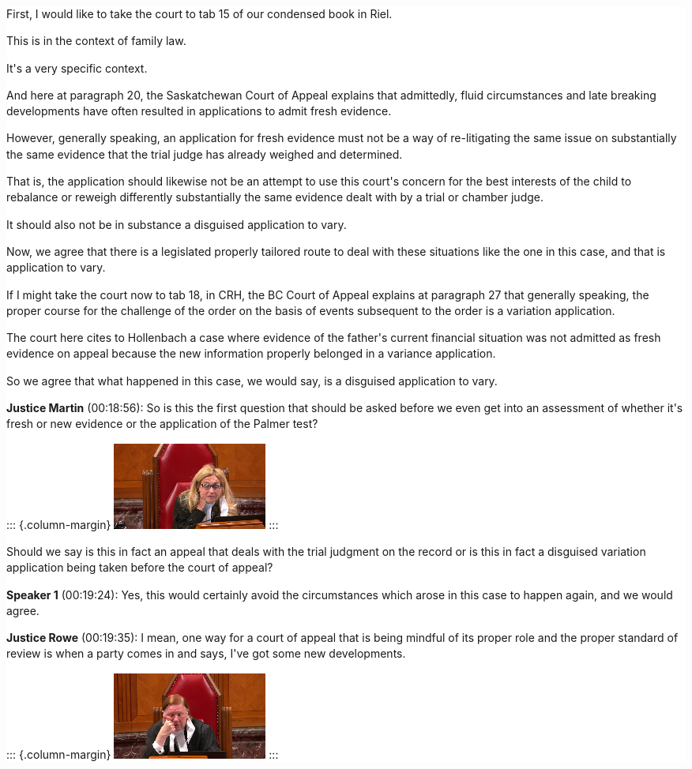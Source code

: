 First, I would like to take the court to tab 15 of our condensed book in Riel.

This is in the context of family law.

It's a very specific context.

And here at paragraph 20, the Saskatchewan Court of Appeal explains that admittedly, fluid circumstances and late breaking developments have often resulted in applications to admit fresh evidence.

However, generally speaking, an application for fresh evidence must not be a way of re-litigating the same issue on substantially the same evidence that the trial judge has already weighed and determined.

That is, the application should likewise not be an attempt to use this court's concern for the best interests of the child to rebalance or reweigh differently substantially the same evidence dealt with by a trial or chamber judge.

It should also not be in substance a disguised application to vary.

Now, we agree that there is a legislated properly tailored route to deal with these situations like the one in this case, and that is application to vary.

If I might take the court now to tab 18, in CRH, the BC Court of Appeal explains at paragraph 27 that generally speaking, the proper course for the challenge of the order on the basis of events subsequent to the order is a variation application.

The court here cites to Hollenbach a case where evidence of the father's current financial situation was not admitted as fresh evidence on appeal because the new information properly belonged in a variance application.

So we agree that what happened in this case, we would say, is a disguised application to vary.

**Justice Martin** (00:18:56): So is this the first question that should be asked before we even get into an assessment of whether it's fresh or new evidence or the application of the Palmer test?

::: {.column-margin}
![](1149.png)
:::

Should we say is this in fact an appeal that deals with the trial judgment on the record or is this in fact a disguised variation application being taken before the court of appeal?

**Speaker 1** (00:19:24): Yes, this would certainly avoid the circumstances which arose in this case to happen again, and we would agree.

**Justice Rowe** (00:19:35): I mean, one way for a court of appeal that is being mindful of its proper role and the proper standard of review is when a party comes in and says, I've got some new developments.

::: {.column-margin}
![](1203.png)
:::
